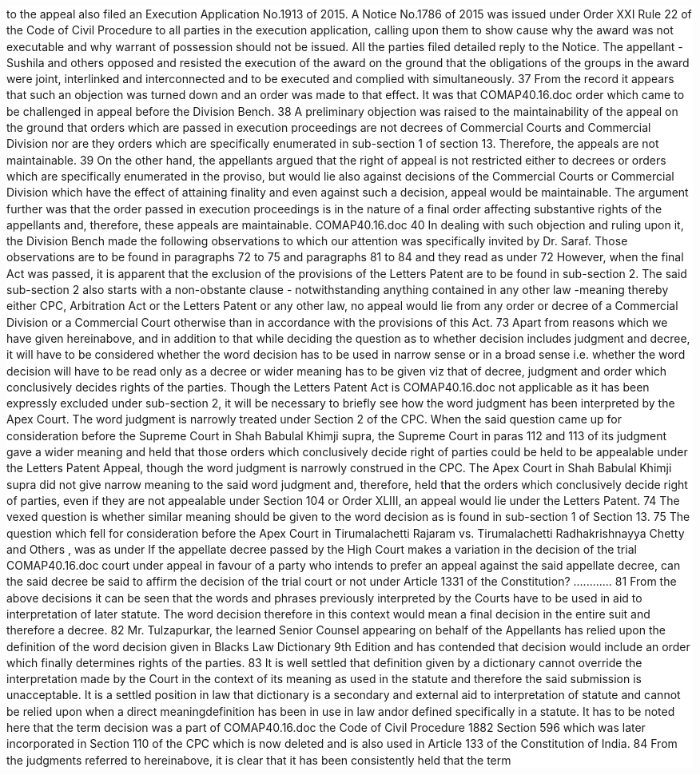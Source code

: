 to the appeal also filed an Execution Application No.1913 of 2015. A Notice No.1786 of 2015 was issued under Order XXI Rule 22 of the Code of Civil Procedure to all parties in the execution application, calling upon them to show cause why the award was not executable and why warrant of possession should not be issued. All the parties filed detailed reply to the Notice. The appellant - Sushila and others opposed and resisted the execution of the award on the ground that the obligations of the groups in the award were joint, interlinked and interconnected and to be executed and complied with simultaneously. 37 From the record it appears that such an objection was turned down and an order was made to that effect. It was that COMAP40.16.doc order which came to be challenged in appeal before the Division Bench. 38 A preliminary objection was raised to the maintainability of the appeal on the ground that orders which are passed in execution proceedings are not decrees of Commercial Courts and Commercial Division nor are they orders which are specifically enumerated in sub-section 1 of section 13. Therefore, the appeals are not maintainable. 39 On the other hand, the appellants argued that the right of appeal is not restricted either to decrees or orders which are specifically enumerated in the proviso, but would lie also against decisions of the Commercial Courts or Commercial Division which have the effect of attaining finality and even against such a decision, appeal would be maintainable. The argument further was that the order passed in execution proceedings is in the nature of a final order affecting substantive rights of the appellants and, therefore, these appeals are maintainable. COMAP40.16.doc 40 In dealing with such objection and ruling upon it, the Division Bench made the following observations to which our attention was specifically invited by Dr. Saraf. Those observations are to be found in paragraphs 72 to 75 and paragraphs 81 to 84 and they read as under  72 However, when the final Act was passed, it is apparent that the exclusion of the provisions of the Letters Patent are to be found in sub-section 2. The said sub-section 2 also starts with a non-obstante clause - notwithstanding anything contained in any other law -meaning thereby either CPC, Arbitration Act or the Letters Patent or any other law, no appeal would lie from any order or decree of a Commercial Division or a Commercial Court otherwise than in accordance with the provisions of this Act. 73 Apart from reasons which we have given hereinabove, and in addition to that while deciding the question as to whether decision includes judgment and decree, it will have to be considered whether the word decision has to be used in narrow sense or in a broad sense i.e. whether the word decision will have to be read only as a decree or wider meaning has to be given viz that of decree, judgment and order which conclusively decides rights of the parties. Though the Letters Patent Act is COMAP40.16.doc not applicable as it has been expressly excluded under sub-section 2, it will be necessary to briefly see how the word judgment has been interpreted by the Apex Court. The word judgment is narrowly treated under Section 2 of the CPC. When the said question came up for consideration before the Supreme Court in Shah Babulal Khimji supra, the Supreme Court in paras 112 and 113 of its judgment gave a wider meaning and held that those orders which conclusively decide right of parties could be held to be appealable under the Letters Patent Appeal, though the word judgment is narrowly construed in the CPC. The Apex Court in Shah Babulal Khimji supra did not give narrow meaning to the said word judgment and, therefore, held that the orders which conclusively decide right of parties, even if they are not appealable under Section 104 or Order XLIII, an appeal would lie under the Letters Patent. 74 The vexed question is whether similar meaning should be given to the word decision as is found in sub-section 1 of Section 13. 75 The question which fell for consideration before the Apex Court in Tirumalachetti Rajaram vs. Tirumalachetti Radhakrishnayya Chetty and Others , was as under If the appellate decree passed by the High Court makes a variation in the decision of the trial COMAP40.16.doc court under appeal in favour of a party who intends to prefer an appeal against the said appellate decree, can the said decree be said to affirm the decision of the trial court or not under Article 1331 of the Constitution? ............ 81 From the above decisions it can be seen that the words and phrases previously interpreted by the Courts have to be used in aid to interpretation of later statute. The word decision therefore in this context would mean a final decision in the entire suit and therefore a decree. 82 Mr. Tulzapurkar, the learned Senior Counsel appearing on behalf of the Appellants has relied upon the definition of the word decision given in Blacks Law Dictionary 9th Edition and has contended that decision would include an order which finally determines rights of the parties. 83 It is well settled that definition given by a dictionary cannot override the interpretation made by the Court in the context of its meaning as used in the statute and therefore the said submission is unacceptable. It is a settled position in law that dictionary is a secondary and external aid to interpretation of statute and cannot be relied upon when a direct meaningdefinition has been in use in law andor defined specifically in a statute. It has to be noted here that the term decision was a part of COMAP40.16.doc the Code of Civil Procedure 1882 Section 596 which was later incorporated in Section 110 of the CPC which is now deleted and is also used in Article 133 of the Constitution of India. 84 From the judgments referred to hereinabove, it is clear that it has been consistently held that the term